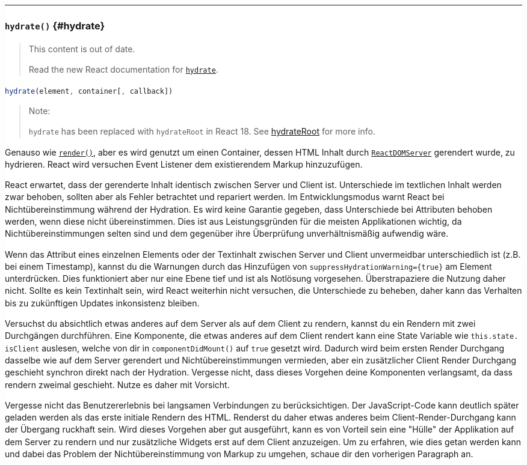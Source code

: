 * * *

### `hydrate()` {#hydrate}

<div class="scary">

> This content is out of date.
>
> Read the new React documentation for [`hydrate`](https://react.dev/reference/react-dom/hydrate).

</div>

```javascript
hydrate(element, container[, callback])
```

> Note:
>
> `hydrate` has been replaced with `hydrateRoot` in React 18. See [hydrateRoot](/docs/react-dom-client.html#hydrateroot) for more info.

Genauso wie [`render()`](#render), aber es wird genutzt um einen Container, dessen HTML Inhalt durch [`ReactDOMServer`](/docs/react-dom-server.html) gerendert wurde, zu hydrieren. React wird versuchen Event Listener dem existierendem Markup hinzuzufügen.

React erwartet, dass der gerenderte Inhalt identisch zwischen Server und Client ist. Unterschiede im textlichen Inhalt werden zwar behoben, sollten aber als Fehler betrachtet und repariert werden. Im Entwicklungsmodus warnt React bei Nichtübereinstimmung während der Hydration. Es wird keine Garantie gegeben, dass Unterschiede bei Attributen behoben werden, wenn diese nicht übereinstimmen. Dies ist aus Leistungsgründen für die meisten Applikationen wichtig, da Nichtübereinstimmungen selten sind und dem gegenüber ihre Überprüfung unverhältnismäßig aufwendig wäre.

Wenn das Attribut eines einzelnen Elements oder der Textinhalt zwischen Server und Client unvermeidbar unterschiedlich ist (z.B. bei einem Timestamp), kannst du die Warnungen durch das Hinzufügen von `suppressHydrationWarning={true}` am Element unterdrücken. Dies funktioniert aber nur eine Ebene tief und ist als Notlösung vorgesehen. Überstrapaziere die Nutzung daher nicht. Sollte es kein Textinhalt sein, wird React weiterhin nicht versuchen, die Unterschiede zu beheben, daher kann das Verhalten bis zu zukünftigen Updates inkonsistenz bleiben.

Versuchst du absichtlich etwas anderes auf dem Server als auf dem Client zu rendern, kannst du ein Rendern mit zwei Durchgängen durchführen. Eine Komponente, die etwas anderes auf dem Client rendert kann eine State Variable wie `this.state.isClient` auslesen, welche von dir in `componentDidMount()` auf `true` gesetzt wird. Dadurch wird beim ersten Render Durchgang dasselbe wie auf dem Server gerendert und Nichtübereinstimmungen vermieden, aber ein zusätzlicher Client Render Durchgang geschieht synchron direkt nach der Hydration.
Vergesse nicht, dass dieses Vorgehen deine Komponenten verlangsamt, da dass rendern zweimal geschieht. Nutze es daher mit Vorsicht.

Vergesse nicht das Benutzererlebnis bei langsamen Verbindungen zu berücksichtigen. Der JavaScript-Code kann deutlich später geladen werden als das erste initiale Rendern des HTML. Renderst du daher etwas anderes beim Client-Render-Durchgang kann der Übergang ruckhaft sein. Wird dieses Vorgehen aber gut ausgeführt, kann es von Vorteil sein eine "Hülle" der Applikation auf dem Server zu rendern und nur zusätzliche Widgets erst auf dem Client anzuzeigen. Um zu erfahren, wie dies getan werden kann und dabei das Problem der Nichtübereinstimmung von Markup zu umgehen, schaue dir den vorherigen Paragraph an.
